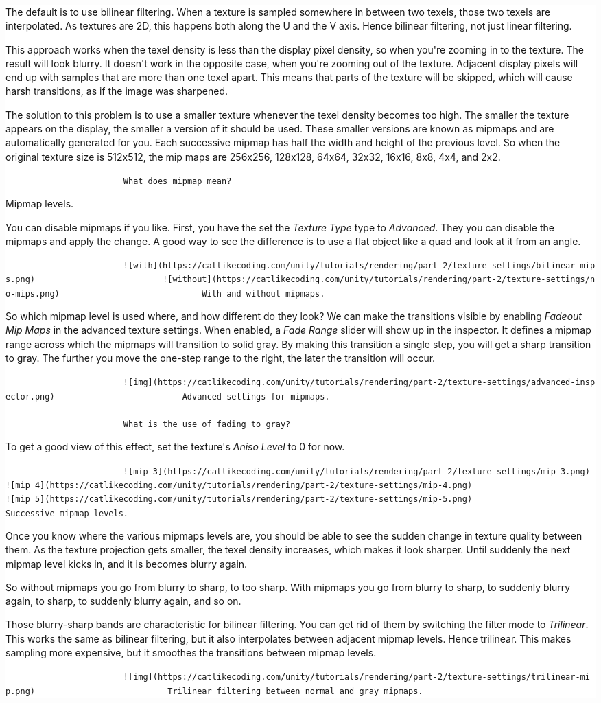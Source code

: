 The default is to use bilinear filtering. When a texture is  sampled somewhere in between two texels, those two texels are  interpolated. As textures are 2D, this happens both along the U and the V  axis. Hence bilinear filtering, not just linear filtering.

This approach works when the texel density is less than the  display pixel density, so when you're zooming in to the texture. The  result will look blurry. It doesn't work in the opposite case, when  you're zooming out of the texture. Adjacent display pixels will end up  with samples that are more than one texel apart. This means that parts  of the texture will be skipped, which will cause harsh transitions, as  if the image was sharpened.

The solution to this problem is to use a smaller texture  whenever the texel density becomes too high. The smaller the texture  appears on the display, the smaller a version of it should be used.  These smaller versions are known as mipmaps and are automatically  generated for you. Each successive mipmap has half the width and height  of the previous level. So when the original texture size is 512x512, the  mip maps are 256x256, 128x128, 64x64, 32x32, 16x16, 8x8, 4x4, and 2x2.

 							What does mipmap mean? 							 						

<iframe src="https://gfycat.com/ifr/MemorableRipeImago"></iframe>

Mipmap levels.

You can disable mipmaps if you like. First, you have the set the *Texture Type* type to *Advanced*.  They you can disable the mipmaps and apply the change. A good way to  see the difference is to use a flat object like a quad and look at it  from an angle.

 							![with](https://catlikecoding.com/unity/tutorials/rendering/part-2/texture-settings/bilinear-mips.png) 							![without](https://catlikecoding.com/unity/tutorials/rendering/part-2/texture-settings/no-mips.png) 							With and without mipmaps. 						

So which mipmap level is used where, and how different do they look? We can make the transitions visible by enabling *Fadeout Mip Maps* in the advanced texture settings. When enabled, a *Fade Range*  slider will show up in the inspector. It defines a mipmap range across  which the mipmaps will transition to solid gray. By making this  transition a single step, you will get a sharp transition to gray. The  further you move the one-step range to the right, the later the  transition will occur.

 							![img](https://catlikecoding.com/unity/tutorials/rendering/part-2/texture-settings/advanced-inspector.png) 							Advanced settings for mipmaps. 						

 							What is the use of fading to gray? 							 						

To get a good view of this effect, set the texture's *Aniso Level* to 0 for now.

 							![mip 3](https://catlikecoding.com/unity/tutorials/rendering/part-2/texture-settings/mip-3.png) 							![mip 4](https://catlikecoding.com/unity/tutorials/rendering/part-2/texture-settings/mip-4.png) 							![mip 5](https://catlikecoding.com/unity/tutorials/rendering/part-2/texture-settings/mip-5.png) 							Successive mipmap levels. 						

Once you know where the various mipmaps levels are, you should  be able to see the sudden change in texture quality between them. As the  texture projection gets smaller, the texel density increases, which  makes it look sharper. Until suddenly the next mipmap level kicks in,  and it is becomes blurry again.

So without mipmaps you go from blurry to sharp, to too sharp.  With mipmaps you go from blurry to sharp, to suddenly blurry again, to  sharp, to suddenly blurry again, and so on.

Those blurry-sharp bands are characteristic for bilinear filtering. You can get rid of them by switching the filter mode to *Trilinear*.  This works the same as bilinear filtering, but it also interpolates  between adjacent mipmap levels. Hence trilinear. This makes sampling  more expensive, but it smoothes the transitions between mipmap levels.

 							![img](https://catlikecoding.com/unity/tutorials/rendering/part-2/texture-settings/trilinear-mip.png) 							Trilinear filtering between normal and gray mipmaps. 						
